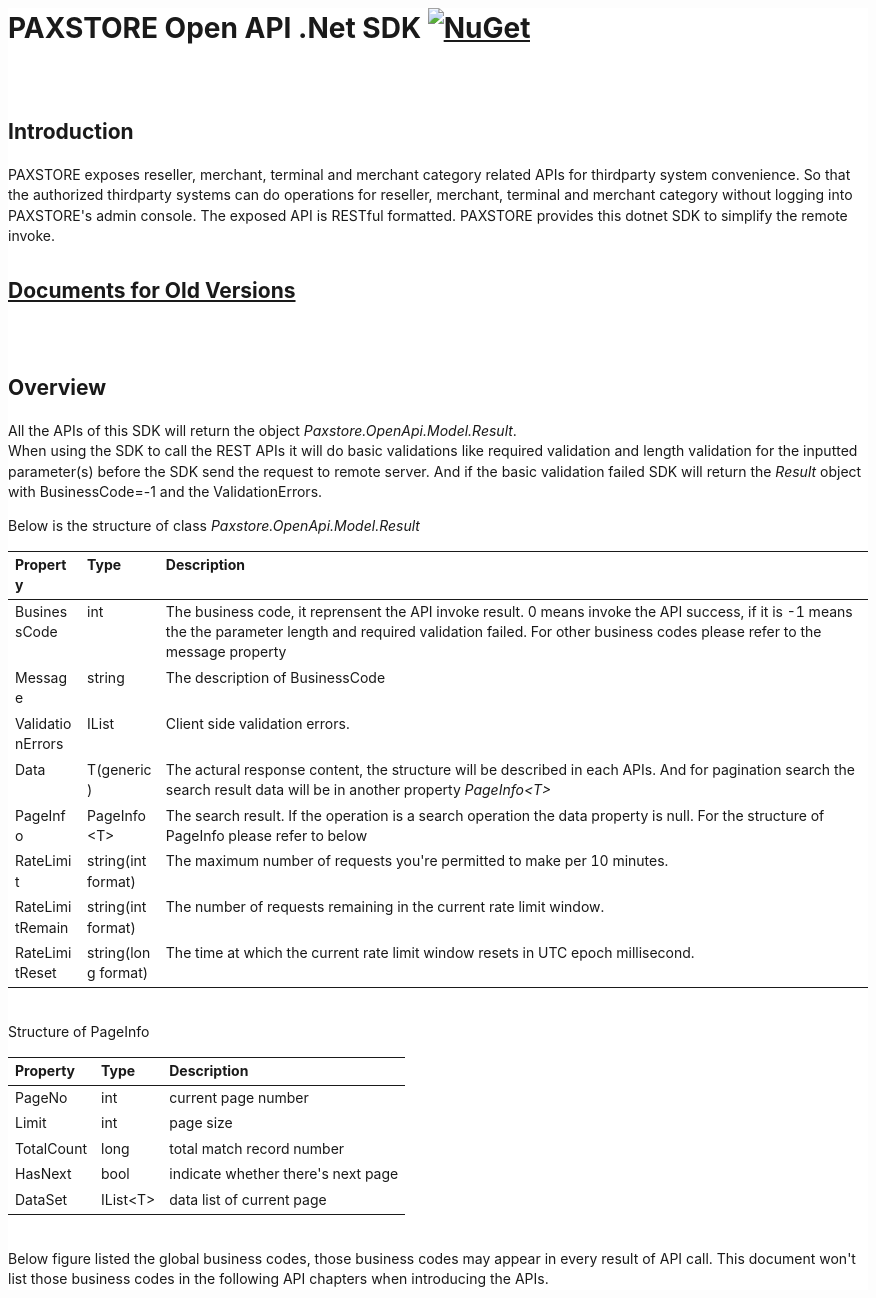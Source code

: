 # PAXSTORE Open API .Net SDK  [![NuGet](https://img.shields.io/nuget/v/Paxstore.OpenApi.svg)](https://nuget.org/packages/Paxstore.OpenApi) 


<br/>

## Introduction

PAXSTORE exposes reseller, merchant, terminal and merchant category related APIs for thirdparty system convenience. So that the authorized thirdparty systems can do operations for reseller, merchant, terminal and merchant category without logging into PAXSTORE's admin console. The exposed API is RESTful formatted. PAXSTORE provides this dotnet SDK to simplify the remote invoke.  

## [Documents for Old Versions](docs/DOCUMENTS_OLD.md)


<br>

## Overview

All the APIs of this SDK will return the object *Paxstore.OpenApi.Model.Result*.   
When using the SDK to call the REST APIs it will do basic validations like required validation and length validation for the inputted parameter(s) before the SDK send the request to remote server. And if the basic validation failed SDK will return the *Result* object with BusinessCode=-1 and the ValidationErrors.  

Below is the structure of class *Paxstore.OpenApi.Model.Result*

|Property|Type|Description|
|:--|:--|:--|
|BusinessCode|int|The business code, it reprensent the API invoke result. 0 means invoke the API success, if it is -1 means the the parameter length and required validation failed. For other business codes please refer to the message property|
|Message|string|The description of BusinessCode|
|ValidationErrors|IList|Client side validation errors.|
|Data|T(generic)|The actural response content, the structure will be described in each APIs. And for pagination search the search result data will be in another property *PageInfo&lt;T&gt;*|
|PageInfo|PageInfo&lt;T&gt;|The search result. If the operation is a search operation the data property is null. For the structure of PageInfo please refer to below|
|RateLimit|string(int format)|The maximum number of requests you're permitted to make per 10 minutes.|
|RateLimitRemain|string(int format)|The number of requests remaining in the current rate limit window.|
|RateLimitReset|string(long format)|The time at which the current rate limit window resets in UTC epoch millisecond.|

<br>
Structure of PageInfo

|Property|Type|Description|
|:--|:--|:--|
|PageNo|int|current page number|
|Limit|int|page size|
|TotalCount|long|total match record number|
|HasNext|bool|indicate whether there's next page|
|DataSet|IList&lt;T&gt;|data list of current page|
<br>
Below figure listed the global business codes, those business codes may appear in every result of API call. This document won't list those business codes in the following API chapters when introducing the APIs.
